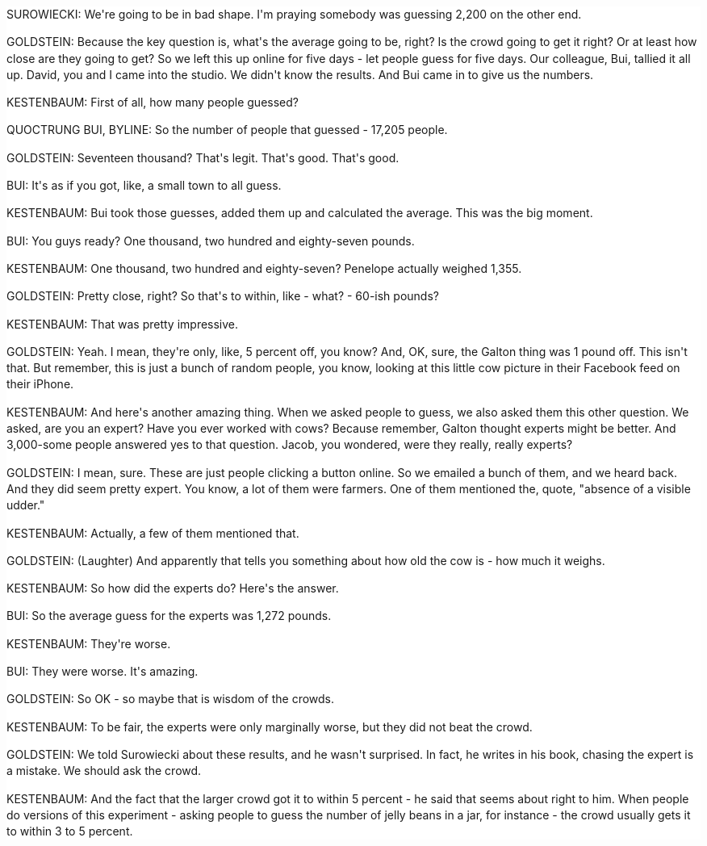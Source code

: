 SUROWIECKI: We're going to be in bad shape. I'm praying somebody was guessing 2,200 on the other end.

GOLDSTEIN: Because the key question is, what's the average going to be, right? Is the crowd going to get it right? Or at least how close are they going to get? So we left this up online for five days - let people guess for five days. Our colleague, Bui, tallied it all up. David, you and I came into the studio. We didn't know the results. And Bui came in to give us the numbers.

KESTENBAUM: First of all, how many people guessed?

QUOCTRUNG BUI, BYLINE: So the number of people that guessed - 17,205 people.

GOLDSTEIN: Seventeen thousand? That's legit. That's good. That's good.

BUI: It's as if you got, like, a small town to all guess.

KESTENBAUM: Bui took those guesses, added them up and calculated the average. This was the big moment.

BUI: You guys ready? One thousand, two hundred and eighty-seven pounds.

KESTENBAUM: One thousand, two hundred and eighty-seven? Penelope actually weighed 1,355.

GOLDSTEIN: Pretty close, right? So that's to within, like - what? - 60-ish pounds?

KESTENBAUM: That was pretty impressive.

GOLDSTEIN: Yeah. I mean, they're only, like, 5 percent off, you know? And, OK, sure, the Galton thing was 1 pound off. This isn't that. But remember, this is just a bunch of random people, you know, looking at this little cow picture in their Facebook feed on their iPhone.

KESTENBAUM: And here's another amazing thing. When we asked people to guess, we also asked them this other question. We asked, are you an expert? Have you ever worked with cows? Because remember, Galton thought experts might be better. And 3,000-some people answered yes to that question. Jacob, you wondered, were they really, really experts?

GOLDSTEIN: I mean, sure. These are just people clicking a button online. So we emailed a bunch of them, and we heard back. And they did seem pretty expert. You know, a lot of them were farmers. One of them mentioned the, quote, "absence of a visible udder."

KESTENBAUM: Actually, a few of them mentioned that.

GOLDSTEIN: (Laughter) And apparently that tells you something about how old the cow is - how much it weighs.

KESTENBAUM: So how did the experts do? Here's the answer.

BUI: So the average guess for the experts was 1,272 pounds.

KESTENBAUM: They're worse.

BUI: They were worse. It's amazing.

GOLDSTEIN: So OK - so maybe that is wisdom of the crowds.

KESTENBAUM: To be fair, the experts were only marginally worse, but they did not beat the crowd.

GOLDSTEIN: We told Surowiecki about these results, and he wasn't surprised. In fact, he writes in his book, chasing the expert is a mistake. We should ask the crowd.

KESTENBAUM: And the fact that the larger crowd got it to within 5 percent - he said that seems about right to him. When people do versions of this experiment - asking people to guess the number of jelly beans in a jar, for instance - the crowd usually gets it to within 3 to 5 percent.
